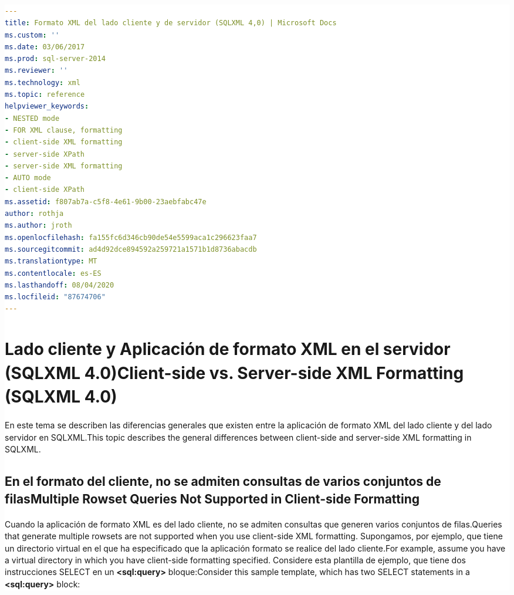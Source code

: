 ```yaml
---
title: Formato XML del lado cliente y de servidor (SQLXML 4,0) | Microsoft Docs
ms.custom: ''
ms.date: 03/06/2017
ms.prod: sql-server-2014
ms.reviewer: ''
ms.technology: xml
ms.topic: reference
helpviewer_keywords:
- NESTED mode
- FOR XML clause, formatting
- client-side XML formatting
- server-side XPath
- server-side XML formatting
- AUTO mode
- client-side XPath
ms.assetid: f807ab7a-c5f8-4e61-9b00-23aebfabc47e
author: rothja
ms.author: jroth
ms.openlocfilehash: fa155fc6d346cb90de54e5599aca1c296623faa7
ms.sourcegitcommit: ad4d92dce894592a259721a1571b1d8736abacdb
ms.translationtype: MT
ms.contentlocale: es-ES
ms.lasthandoff: 08/04/2020
ms.locfileid: "87674706"
---
```

# <a name="client-side-vs-server-side-xml-formatting-sqlxml-40"></a><span data-ttu-id="8e742-102">Lado cliente y Aplicación de formato XML en el servidor (SQLXML 4.0)</span><span class="sxs-lookup"><span data-stu-id="8e742-102">Client-side vs. Server-side XML Formatting (SQLXML 4.0)</span></span>
  <span data-ttu-id="8e742-103">En este tema se describen las diferencias generales que existen entre la aplicación de formato XML del lado cliente y del lado servidor en SQLXML.</span><span class="sxs-lookup"><span data-stu-id="8e742-103">This topic describes the general differences between client-side and server-side XML formatting in SQLXML.</span></span>  
  
## <a name="multiple-rowset-queries-not-supported-in-client-side-formatting"></a><span data-ttu-id="8e742-104">En el formato del cliente, no se admiten consultas de varios conjuntos de filas</span><span class="sxs-lookup"><span data-stu-id="8e742-104">Multiple Rowset Queries Not Supported in Client-side Formatting</span></span>  
 <span data-ttu-id="8e742-105">Cuando la aplicación de formato XML es del lado cliente, no se admiten consultas que generen varios conjuntos de filas.</span><span class="sxs-lookup"><span data-stu-id="8e742-105">Queries that generate multiple rowsets are not supported when you use client-side XML formatting.</span></span> <span data-ttu-id="8e742-106">Supongamos, por ejemplo, que tiene un directorio virtual en el que ha especificado que la aplicación formato se realice del lado cliente.</span><span class="sxs-lookup"><span data-stu-id="8e742-106">For example, assume you have a virtual directory in which you have client-side formatting specified.</span></span> <span data-ttu-id="8e742-107">Considere esta plantilla de ejemplo, que tiene dos instrucciones SELECT en un **\<sql:query>** bloque:</span><span class="sxs-lookup"><span data-stu-id="8e742-107">Consider this sample template, which has two SELECT statements in a **\<sql:query>** block:</span></span>  
  